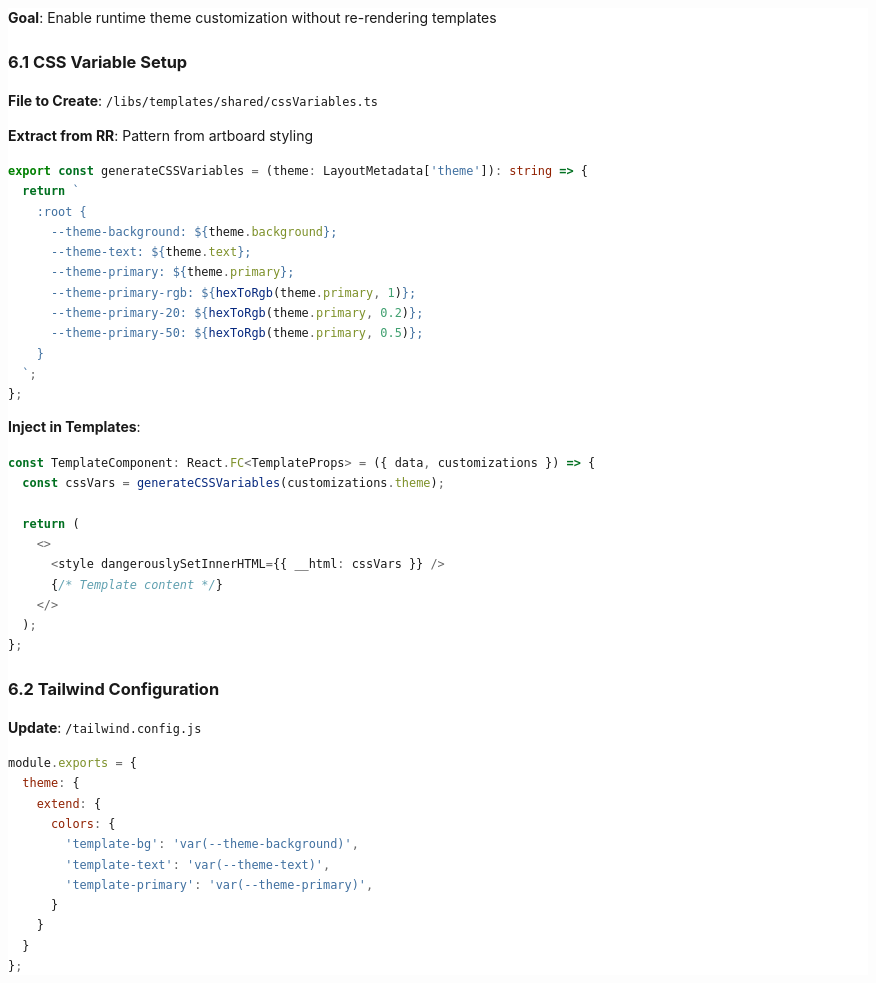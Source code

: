 **Goal**: Enable runtime theme customization without re-rendering templates

### 6.1 CSS Variable Setup

**File to Create**: `/libs/templates/shared/cssVariables.ts`

**Extract from RR**: Pattern from artboard styling

```typescript
export const generateCSSVariables = (theme: LayoutMetadata['theme']): string => {
  return `
    :root {
      --theme-background: ${theme.background};
      --theme-text: ${theme.text};
      --theme-primary: ${theme.primary};
      --theme-primary-rgb: ${hexToRgb(theme.primary, 1)};
      --theme-primary-20: ${hexToRgb(theme.primary, 0.2)};
      --theme-primary-50: ${hexToRgb(theme.primary, 0.5)};
    }
  `;
};
```

**Inject in Templates**:
```typescript
const TemplateComponent: React.FC<TemplateProps> = ({ data, customizations }) => {
  const cssVars = generateCSSVariables(customizations.theme);

  return (
    <>
      <style dangerouslySetInnerHTML={{ __html: cssVars }} />
      {/* Template content */}
    </>
  );
};
```

### 6.2 Tailwind Configuration

**Update**: `/tailwind.config.js`

```javascript
module.exports = {
  theme: {
    extend: {
      colors: {
        'template-bg': 'var(--theme-background)',
        'template-text': 'var(--theme-text)',
        'template-primary': 'var(--theme-primary)',
      }
    }
  }
};
```
